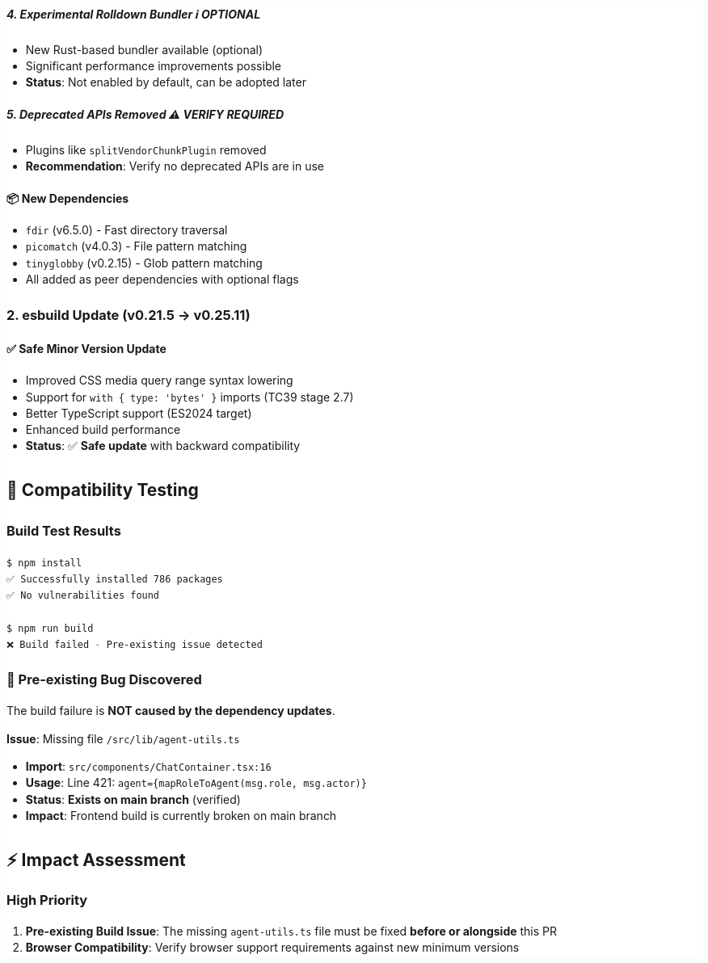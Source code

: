 ##### 4. **Experimental Rolldown Bundler** ℹ️ OPTIONAL
- New Rust-based bundler available (optional)
- Significant performance improvements possible
- **Status**: Not enabled by default, can be adopted later

##### 5. **Deprecated APIs Removed** ⚠️ VERIFY REQUIRED
- Plugins like `splitVendorChunkPlugin` removed
- **Recommendation**: Verify no deprecated APIs are in use

#### 📦 New Dependencies
- `fdir` (v6.5.0) - Fast directory traversal
- `picomatch` (v4.0.3) - File pattern matching
- `tinyglobby` (v0.2.15) - Glob pattern matching
- All added as peer dependencies with optional flags

### 2. esbuild Update (v0.21.5 → v0.25.11)

#### ✅ Safe Minor Version Update
- Improved CSS media query range syntax lowering
- Support for `with { type: 'bytes' }` imports (TC39 stage 2.7)
- Better TypeScript support (ES2024 target)
- Enhanced build performance
- **Status**: ✅ **Safe update** with backward compatibility

## 🔧 Compatibility Testing

### Build Test Results
```bash
$ npm install
✅ Successfully installed 786 packages
✅ No vulnerabilities found

$ npm run build
❌ Build failed - Pre-existing issue detected
```

### 🐛 Pre-existing Bug Discovered
The build failure is **NOT caused by the dependency updates**. 

**Issue**: Missing file `/src/lib/agent-utils.ts`
- **Import**: `src/components/ChatContainer.tsx:16`
- **Usage**: Line 421: `agent={mapRoleToAgent(msg.role, msg.actor)}`
- **Status**: **Exists on main branch** (verified)
- **Impact**: Frontend build is currently broken on main branch

## ⚡ Impact Assessment

### High Priority
1. **Pre-existing Build Issue**: The missing `agent-utils.ts` file must be fixed **before or alongside** this PR
2. **Browser Compatibility**: Verify browser support requirements against new minimum versions

